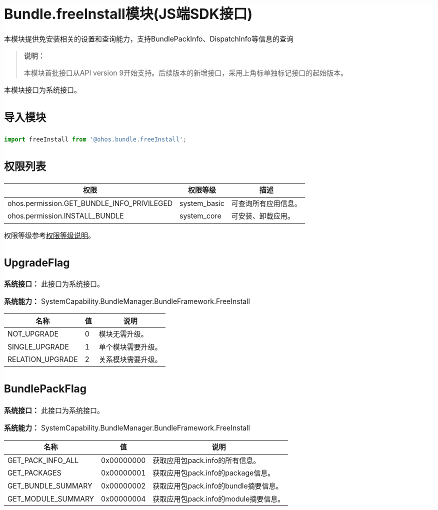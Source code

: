 # Bundle.freeInstall模块(JS端SDK接口)

本模块提供免安装相关的设置和查询能力，支持BundlePackInfo、DispatchInfo等信息的查询

> **说明：**
>
> 本模块首批接口从API version 9开始支持。后续版本的新增接口，采用上角标单独标记接口的起始版本。

本模块接口为系统接口。

## 导入模块

```js
import freeInstall from '@ohos.bundle.freeInstall';
```

## 权限列表

| 权限                                       | 权限等级     | 描述               |
| ------------------------------------------ | ------------ | ------------------ |
| ohos.permission.GET_BUNDLE_INFO_PRIVILEGED | system_basic | 可查询所有应用信息。 |
| ohos.permission.INSTALL_BUNDLE             | system_core  | 可安装、卸载应用。   |

权限等级参考[权限等级说明](../../security/accesstoken-overview.md#权限等级说明)。
## UpgradeFlag

**系统接口：** 此接口为系统接口。

**系统能力：** SystemCapability.BundleManager.BundleFramework.FreeInstall

| 名称             | 值   | 说明             |
| ---------------- | ---- | ---------------- |
| NOT_UPGRADE      | 0    | 模块无需升级。     |
| SINGLE_UPGRADE   | 1    | 单个模块需要升级。 |
| RELATION_UPGRADE | 2    | 关系模块需要升级。 |

## BundlePackFlag

**系统接口：** 此接口为系统接口。

**系统能力：** SystemCapability.BundleManager.BundleFramework.FreeInstall

| 名称               | 值         | 说明                               |
| ------------------ | ---------- | ---------------------------------- |
| GET_PACK_INFO_ALL  | 0x00000000 | 获取应用包pack.info的所有信息。    |
| GET_PACKAGES       | 0x00000001 | 获取应用包pack.info的package信息。 |
| GET_BUNDLE_SUMMARY | 0x00000002 | 获取应用包pack.info的bundle摘要信息。  |
| GET_MODULE_SUMMARY | 0x00000004 | 获取应用包pack.info的module摘要信息。  |
